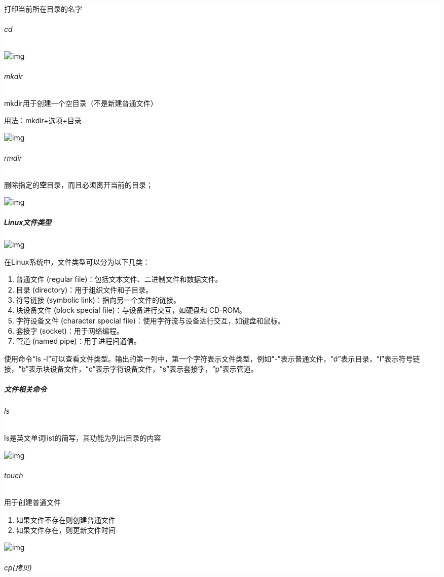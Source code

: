 打印当前所在目录的名字

###### cd

![img](https://cdn.nlark.com/yuque/0/2023/png/28009832/1683713604263-a007a098-db0f-458e-9307-2737f6232d64.png)

###### mkdir

mkdir用于创建一个空目录（不是新建普通文件）

用法：mkdir+选项+目录

![img](https://cdn.nlark.com/yuque/0/2023/png/28009832/1683713866707-3dc85ad1-b37b-46c0-9ed6-173122944b9e.png)

###### rmdir

删除指定的**空**目录，而且必须离开当前的目录；

![img](https://cdn.nlark.com/yuque/0/2023/png/28009832/1683715042357-c8a7d1b4-b365-49bb-b28c-878ce63e1165.png)

##### Linux文件类型

![img](https://cdn.nlark.com/yuque/0/2023/png/28009832/1683717240160-b746eee1-3386-4e90-94b1-2ed0392493d0.png)

在Linux系统中，文件类型可以分为以下几类：

1.  普通文件 (regular file)：包括文本文件、二进制文件和数据文件。 
2.  目录 (directory)：用于组织文件和子目录。 
3.  符号链接 (symbolic link)：指向另一个文件的链接。 
4.  块设备文件 (block special file)：与设备进行交互，如硬盘和 CD-ROM。 
5.  字符设备文件 (character special file)：使用字符流与设备进行交互，如键盘和鼠标。 
6.  套接字 (socket)：用于网络编程。 
7.  管道 (named pipe)：用于进程间通信。  

使用命令“ls -l”可以查看文件类型。输出的第一列中，第一个字符表示文件类型，例如“-”表示普通文件，“d”表示目录，“l”表示符号链接，“b”表示块设备文件，“c”表示字符设备文件，“s”表示套接字，“p”表示管道。

##### 文件相关命令

###### ls

ls是英文单词list的简写，其功能为列出目录的内容

![img](https://cdn.nlark.com/yuque/0/2023/png/28009832/1683718219501-7db1d327-1465-4db2-97aa-2d8929b40fb6.png)

###### touch

用于创建普通文件

1. 如果文件不存在则创建普通文件
2. 如果文件存在，则更新文件时间

![img](https://cdn.nlark.com/yuque/0/2023/png/28009832/1683719420085-f893401d-5840-4839-a3d7-7bf406716b6b.png)

###### cp(拷贝)
